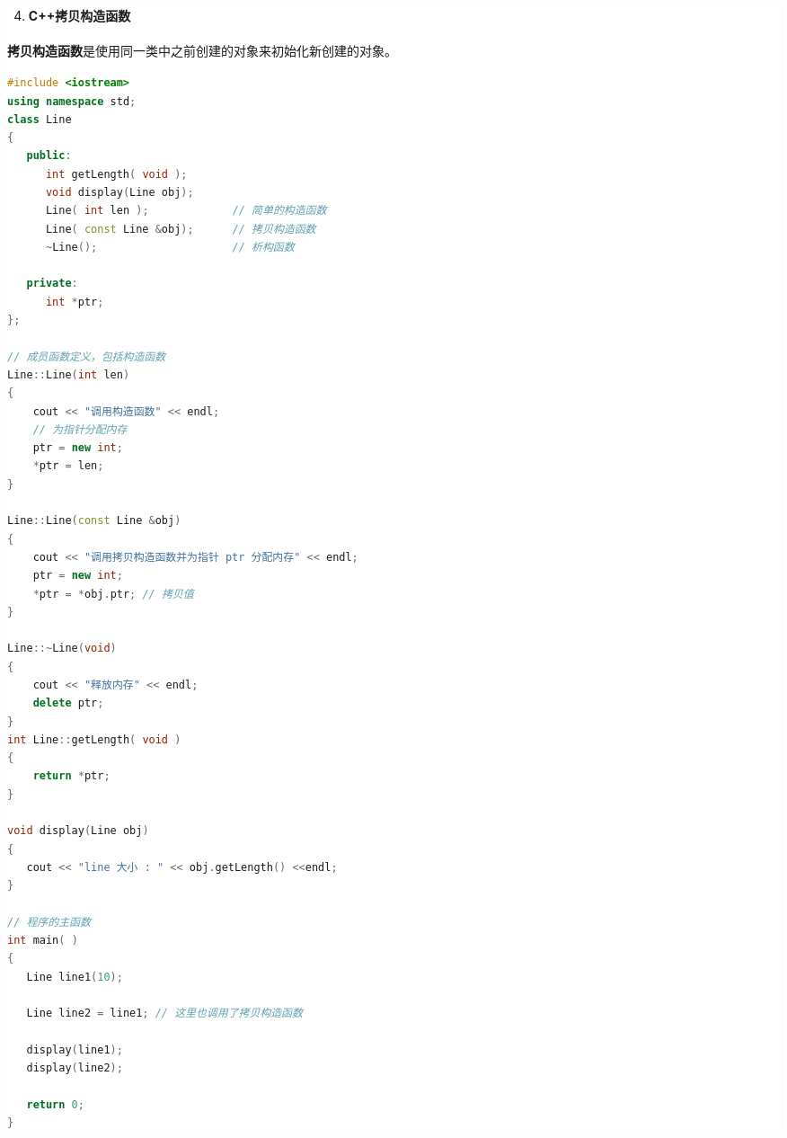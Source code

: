 4. #### C++拷贝构造函数

**拷贝构造函数**是使用同一类中之前创建的对象来初始化新创建的对象。

```c++
#include <iostream>
using namespace std;
class Line
{
   public:
      int getLength( void );
      void display(Line obj);
      Line( int len );             // 简单的构造函数
      Line( const Line &obj);      // 拷贝构造函数
      ~Line();                     // 析构函数
 
   private:
      int *ptr;
};
 
// 成员函数定义，包括构造函数
Line::Line(int len)
{
    cout << "调用构造函数" << endl;
    // 为指针分配内存
    ptr = new int;
    *ptr = len;
}
 
Line::Line(const Line &obj)
{
    cout << "调用拷贝构造函数并为指针 ptr 分配内存" << endl;
    ptr = new int;
    *ptr = *obj.ptr; // 拷贝值
}
 
Line::~Line(void)
{
    cout << "释放内存" << endl;
    delete ptr;
}
int Line::getLength( void )
{
    return *ptr;
}
 
void display(Line obj)
{
   cout << "line 大小 : " << obj.getLength() <<endl;
}
 
// 程序的主函数
int main( )
{
   Line line1(10);
 
   Line line2 = line1; // 这里也调用了拷贝构造函数
 
   display(line1);
   display(line2);
 
   return 0;
}
```
